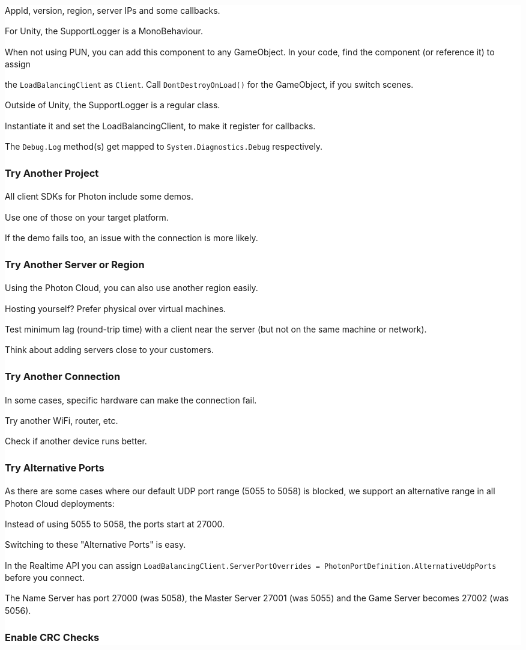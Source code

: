 AppId, version, region, server IPs and some callbacks.

For Unity, the SupportLogger is a MonoBehaviour.

When not using PUN, you can add this component to any GameObject. In your code, find the component (or reference it) to assign

the `LoadBalancingClient` as `Client`. Call `DontDestroyOnLoad()` for the GameObject, if you switch scenes.

Outside of Unity, the SupportLogger is a regular class.

Instantiate it and set the LoadBalancingClient, to make it register for callbacks.

The `Debug.Log` method(s) get mapped to `System.Diagnostics.Debug` respectively.

### Try Another Project

All client SDKs for Photon include some demos.

Use one of those on your target platform.

If the demo fails too, an issue with the connection is more likely.

### Try Another Server or Region

Using the Photon Cloud, you can also use another region easily.

Hosting yourself? Prefer physical over virtual machines.

Test minimum lag (round-trip time) with a client near the server (but not on the same machine or network).

Think about adding servers close to your customers.

### Try Another Connection

In some cases, specific hardware can make the connection fail.

Try another WiFi, router, etc.

Check if another device runs better.

### Try Alternative Ports

As there are some cases where our default UDP port range (5055 to 5058) is blocked, we support an alternative range in all Photon Cloud deployments:

Instead of using 5055 to 5058, the ports start at 27000.

Switching to these "Alternative Ports" is easy.

In the Realtime API you can assign `LoadBalancingClient.ServerPortOverrides = PhotonPortDefinition.AlternativeUdpPorts` before you connect.

The Name Server has port 27000 (was 5058), the Master Server 27001 (was 5055) and the Game Server becomes 27002 (was 5056).

### Enable CRC Checks
